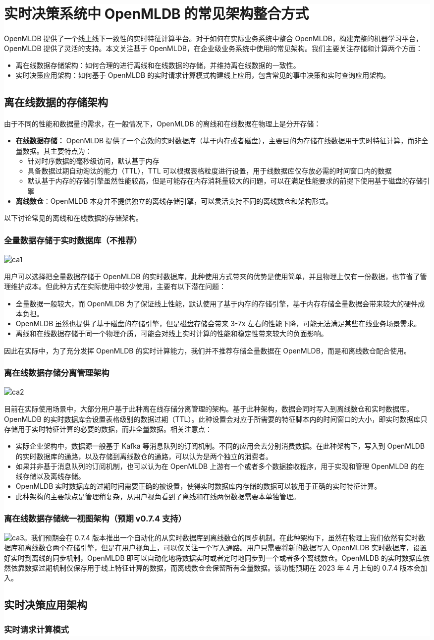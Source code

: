 # 实时决策系统中 OpenMLDB 的常见架构整合方式

OpenMLDB 提供了一个线上线下一致性的实时特征计算平台。对于如何在实际业务系统中整合 OpenMLDB，构建完整的机器学习平台，OpenMLDB 提供了灵活的支持。本文关注基于 OpenMLDB，在企业级业务系统中使用的常见架构。我们主要关注存储和计算两个方面：

- 离在线数据存储架构：如何合理的进行离线和在线数据的存储，并维持离在线数据的一致性。
- 实时决策应用架构：如何基于 OpenMLDB 的实时请求计算模式构建线上应用，包含常见的事中决策和实时查询应用架构。

## 离在线数据的存储架构

由于不同的性能和数据量的需求，在一般情况下，OpenMLDB 的离线和在线数据在物理上是分开存储：

- **在线数据存储：** OpenMLDB 提供了一个高效的实时数据库（基于内存或者磁盘），主要目的为存储在线数据用于实时特征计算，而非全量数据。其主要特点为：
  - 针对时序数据的毫秒级访问，默认基于内存
  - 具备数据过期自动淘汰的能力（TTL），TTL 可以根据表格粒度进行设置，用于线数据库仅存放必需的时间窗口内的数据
  - 默认基于内存的存储引擎虽然性能较高，但是可能存在内存消耗量较大的问题，可以在满足性能要求的前提下使用基于磁盘的存储引擎
- **离线数仓**：OpenMLDB 本身并不提供独立的离线存储引擎，可以灵活支持不同的离线数仓和架构形式。

以下讨论常见的离线和在线数据的存储架构。

### 全量数据存储于实时数据库（不推荐）

![ca1](images/ca1.png)

用户可以选择把全量数据存储于 OpenMLDB 的实时数据库，此种使用方式带来的优势是使用简单，并且物理上仅有一份数据，也节省了管理维护成本。但此种方式在实际使用中较少使用，主要有以下潜在问题：

- 全量数据一般较大，而 OpenMLDB 为了保证线上性能，默认使用了基于内存的存储引擎，基于内存存储全量数据会带来较大的硬件成本负担。
- OpenMLDB 虽然也提供了基于磁盘的存储引擎，但是磁盘存储会带来 3-7x 左右的性能下降，可能无法满足某些在线业务场景需求。
- 离线和在线数据存储于同一个物理介质，可能会对线上实时计算的性能和稳定性带来较大的负面影响。

因此在实际中，为了充分发挥 OpenMLDB 的实时计算能力，我们并不推荐存储全量数据在 OpenMLDB，而是和离线数仓配合使用。

### 离在线数据存储分离管理架构

![ca2](images/ca2.png)

目前在实际使用场景中，大部分用户基于此种离在线存储分离管理的架构。基于此种架构，数据会同时写入到离线数仓和实时数据库。OpenMLDB 的实时数据库会设置表格级别的数据过期（TTL）。此种设置会对应于所需要的特征脚本内的时间窗口的大小，即实时数据库只存储用于实时特征计算的必要的数据，而非全量数据。相关注意点：

- 实际企业架构中，数据源一般基于 Kafka 等消息队列的订阅机制。不同的应用会去分别消费数据。在此种架构下，写入到 OpenMLDB 的实时数据库的通路，以及存储到离线数仓的通路，可以认为是两个独立的消费者。
- 如果并非基于消息队列的订阅机制，也可以认为在 OpenMLDB 上游有一个或者多个数据接收程序，用于实现和管理 OpenMLDB 的在线存储以及离线存储。
- OpenMLDB 实时数据库的过期时间需要正确的被设置，使得实时数据库内存储的数据可以被用于正确的实时特征计算。
- 此种架构的主要缺点是管理稍复杂，从用户视角看到了离线和在线两份数据需要本单独管理。

### 离在线数据存储统一视图架构（预期 v0.7.4 支持）

![ca3](images/ca3.png)。我们预期会在 0.7.4 版本推出一个自动化的从实时数据库到离线数仓的同步机制。在此种架构下，虽然在物理上我们依然有实时数据库和离线数仓两个存储引擎，但是在用户视角上，可以仅关注一个写入通路。用户只需要将新的数据写入 OpenMLDB 实时数据库，设置好实时到离线的同步机制，OpenMLDB 即可以自动化地将数据实时或者定时地同步到一个或者多个离线数仓。OpenMLDB 的实时数据库依然依靠数据过期机制仅保存用于线上特征计算的数据，而离线数仓会保留所有全量数据。该功能预期在 2023 年 4 月上旬的 0.7.4 版本会加入。

## 实时决策应用架构

### 实时请求计算模式
